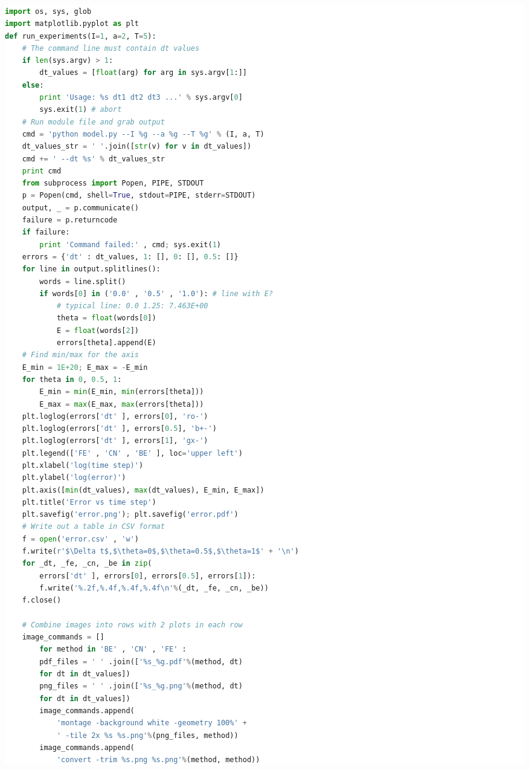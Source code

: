 
```python
import os, sys, glob
import matplotlib.pyplot as plt
def run_experiments(I=1, a=2, T=5):
    # The command line must contain dt values
    if len(sys.argv) > 1:
        dt_values = [float(arg) for arg in sys.argv[1:]]
    else:
        print 'Usage: %s dt1 dt2 dt3 ...' % sys.argv[0]
        sys.exit(1) # abort
    # Run module file and grab output
    cmd = 'python model.py --I %g --a %g --T %g' % (I, a, T)
    dt_values_str = ' '.join([str(v) for v in dt_values])
    cmd += ' --dt %s' % dt_values_str
    print cmd
    from subprocess import Popen, PIPE, STDOUT
    p = Popen(cmd, shell=True, stdout=PIPE, stderr=STDOUT)
    output, _ = p.communicate()
    failure = p.returncode
    if failure:
        print 'Command failed:' , cmd; sys.exit(1)
    errors = {'dt' : dt_values, 1: [], 0: [], 0.5: []}
    for line in output.splitlines():
        words = line.split()
        if words[0] in ('0.0' , '0.5' , '1.0'): # line with E?
            # typical line: 0.0 1.25: 7.463E+00
            theta = float(words[0])
            E = float(words[2])
            errors[theta].append(E)
    # Find min/max for the axis
    E_min = 1E+20; E_max = -E_min
    for theta in 0, 0.5, 1:
        E_min = min(E_min, min(errors[theta]))
        E_max = max(E_max, max(errors[theta]))
    plt.loglog(errors['dt' ], errors[0], 'ro-')
    plt.loglog(errors['dt' ], errors[0.5], 'b+-')
    plt.loglog(errors['dt' ], errors[1], 'gx-')
    plt.legend(['FE' , 'CN' , 'BE' ], loc='upper left')
    plt.xlabel('log(time step)')
    plt.ylabel('log(error)')
    plt.axis([min(dt_values), max(dt_values), E_min, E_max])
    plt.title('Error vs time step')
    plt.savefig('error.png'); plt.savefig('error.pdf')
    # Write out a table in CSV format
    f = open('error.csv' , 'w')
    f.write(r'$\Delta t$,$\theta=0$,$\theta=0.5$,$\theta=1$' + '\n')
    for _dt, _fe, _cn, _be in zip(
        errors['dt' ], errors[0], errors[0.5], errors[1]):
        f.write('%.2f,%.4f,%.4f,%.4f\n'%(_dt, _fe, _cn, _be))
    f.close()

    # Combine images into rows with 2 plots in each row
    image_commands = []
        for method in 'BE' , 'CN' , 'FE' :
        pdf_files = ' ' .join(['%s_%g.pdf'%(method, dt)
        for dt in dt_values])
        png_files = ' ' .join(['%s_%g.png'%(method, dt)
        for dt in dt_values])
        image_commands.append(
            'montage -background white -geometry 100%' +
            ' -tile 2x %s %s.png'%(png_files, method))
        image_commands.append(
            'convert -trim %s.png %s.png'%(method, method))
```